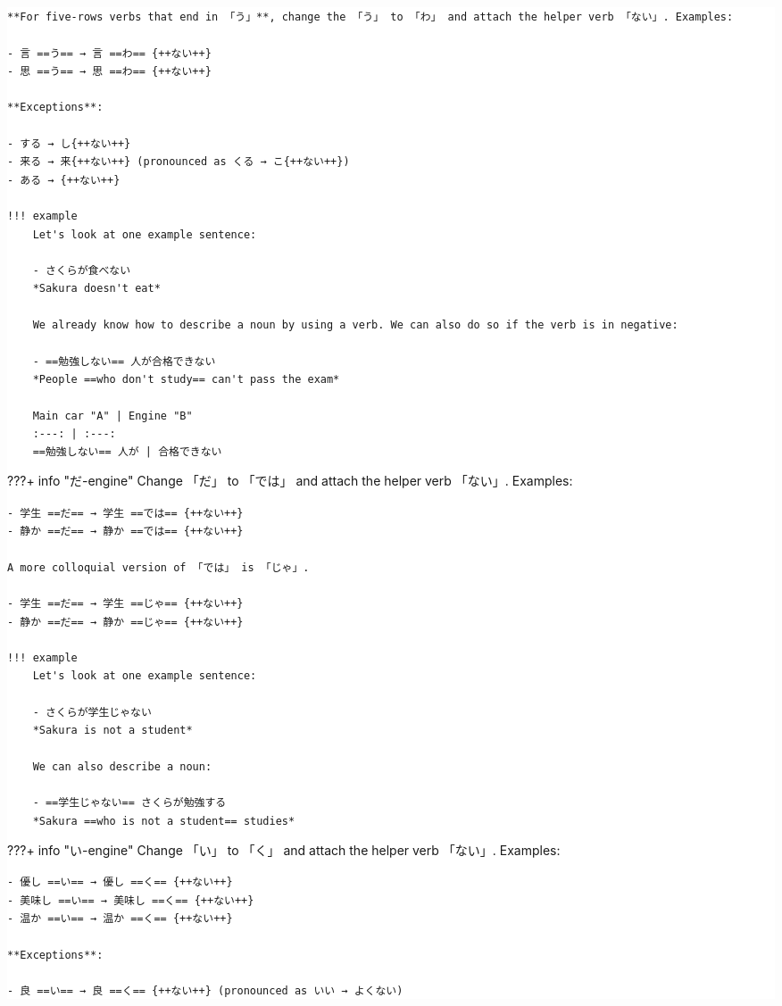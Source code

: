     **For five-rows verbs that end in 「う」**, change the 「う」 to 「わ」 and attach the helper verb 「ない」. Examples:

    - 言 ==う== → 言 ==わ== {++ない++}
    - 思 ==う== → 思 ==わ== {++ない++}

    **Exceptions**:

    - する → し{++ない++}
    - 来る → 来{++ない++} (pronounced as くる → こ{++ない++})
    - ある → {++ない++}

    !!! example 
        Let's look at one example sentence:

        - さくらが食べない  
        *Sakura doesn't eat*

        We already know how to describe a noun by using a verb. We can also do so if the verb is in negative:

        - ==勉強しない== 人が合格できない  
        *People ==who don't study== can't pass the exam*

        Main car "A" | Engine "B"
        :---: | :---:
        ==勉強しない== 人が | 合格できない
        

???+ info "だ-engine"
    Change 「だ」 to 「では」 and attach the helper verb 「ない」. Examples:

    - 学生 ==だ== → 学生 ==では== {++ない++}
    - 静か ==だ== → 静か ==では== {++ない++}

    A more colloquial version of 「では」 is 「じゃ」.

    - 学生 ==だ== → 学生 ==じゃ== {++ない++}
    - 静か ==だ== → 静か ==じゃ== {++ない++}

    !!! example
        Let's look at one example sentence:

        - さくらが学生じゃない  
        *Sakura is not a student*

        We can also describe a noun:

        - ==学生じゃない== さくらが勉強する  
        *Sakura ==who is not a student== studies*

???+ info "い-engine"
    Change 「い」 to 「く」 and attach the helper verb 「ない」. Examples:

    - 優し ==い== → 優し ==く== {++ない++}
    - 美味し ==い== → 美味し ==く== {++ない++}
    - 温か ==い== → 温か ==く== {++ない++}

    **Exceptions**:

    - 良 ==い== → 良 ==く== {++ない++} (pronounced as いい → よくない)

